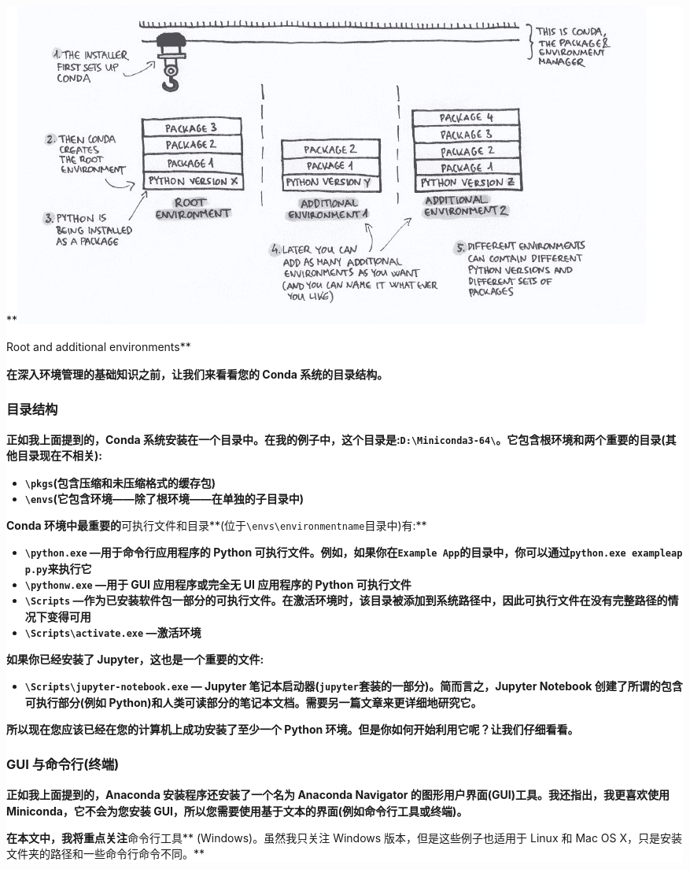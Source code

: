 **![z0aTVunjlzFF9lz9SaJNKna8L2z9lVVecu2q](img/846d2fa31760c3f0d7057e3a058ce1b5.png)

Root and additional environments** 

**在深入环境管理的基础知识之前，让我们来看看您的 Conda 系统的目录结构。**

### **目录结构**

**正如我上面提到的，Conda 系统安装在一个目录中。在我的例子中，这个目录是:`D:\Miniconda3-64\`。它包含根环境和两个重要的目录(其他目录现在不相关):**

*   **`\pkgs`(包含压缩和未压缩格式的缓存包)**
*   **`\envs`(它包含环境——除了根环境——在单独的子目录中)**

**Conda 环境中最重要的**可执行文件和目录**(位于`\envs\environmentname`目录中)有:**

*   **`\python.exe` —用于命令行应用程序的 Python 可执行文件。例如，如果你在`Example App`的目录中，你可以通过`python.exe exampleapp.py`来执行它**
*   **`\pythonw.exe` —用于 GUI 应用程序或完全无 UI 应用程序的 Python 可执行文件**
*   **`\Scripts` —作为已安装软件包一部分的可执行文件。在激活环境时，该目录被添加到系统路径中，因此可执行文件在没有完整路径的情况下变得可用**
*   **`\Scripts\activate.exe` —激活环境**

**如果你已经安装了 Jupyter，这也是一个重要的文件:**

*   **`\Scripts\jupyter-notebook.exe` — Jupyter 笔记本启动器(`jupyter`套装的一部分)。简而言之，Jupyter Notebook 创建了所谓的包含可执行部分(例如 Python)和人类可读部分的笔记本文档。需要另一篇文章来更详细地研究它。**

**所以现在您应该已经在您的计算机上成功安装了至少一个 Python 环境。但是你如何开始利用它呢？让我们仔细看看。**

### **GUI 与命令行(终端)**

**正如我上面提到的，Anaconda 安装程序还安装了一个名为 Anaconda Navigator 的图形用户界面(GUI)工具。我还指出，我更喜欢使用 Miniconda，它不会为您安装 GUI，所以您需要使用基于文本的界面(例如命令行工具或终端)。**

**在本文中，我将重点关注**命令行工具** (Windows)。虽然我只关注 Windows 版本，但是这些例子也适用于 Linux 和 Mac OS X，只是安装文件夹的路径和一些命令行命令不同。**
